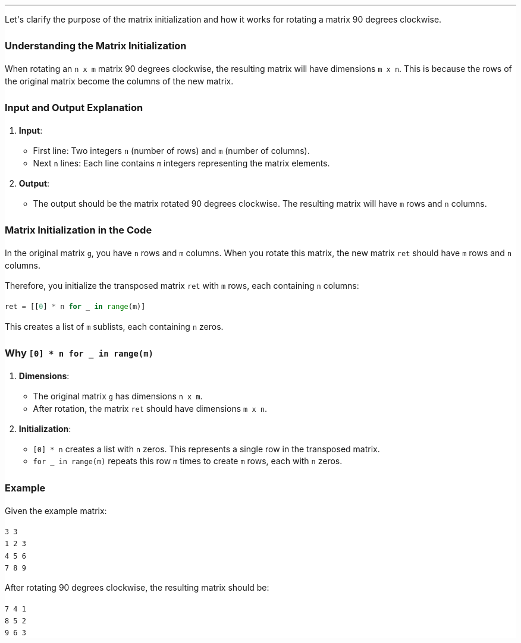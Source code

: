 ----


Let's clarify the purpose of the matrix initialization and how it works for rotating a matrix 90 degrees clockwise.

### Understanding the Matrix Initialization

When rotating an `n x m` matrix 90 degrees clockwise, the resulting matrix will have dimensions `m x n`. This is because the rows of the original matrix become the columns of the new matrix.

### Input and Output Explanation

1. **Input**:
   - First line: Two integers `n` (number of rows) and `m` (number of columns).
   - Next `n` lines: Each line contains `m` integers representing the matrix elements.

2. **Output**:
   - The output should be the matrix rotated 90 degrees clockwise. The resulting matrix will have `m` rows and `n` columns.

### Matrix Initialization in the Code

In the original matrix `g`, you have `n` rows and `m` columns. When you rotate this matrix, the new matrix `ret` should have `m` rows and `n` columns.

Therefore, you initialize the transposed matrix `ret` with `m` rows, each containing `n` columns:
```python
ret = [[0] * n for _ in range(m)]
```
This creates a list of `m` sublists, each containing `n` zeros.

### Why `[0] * n for _ in range(m)`

1. **Dimensions**:
   - The original matrix `g` has dimensions `n x m`.
   - After rotation, the matrix `ret` should have dimensions `m x n`.

2. **Initialization**:
   - `[0] * n` creates a list with `n` zeros. This represents a single row in the transposed matrix.
   - `for _ in range(m)` repeats this row `m` times to create `m` rows, each with `n` zeros.

### Example

Given the example matrix:
```
3 3
1 2 3
4 5 6
7 8 9
```

After rotating 90 degrees clockwise, the resulting matrix should be:
```
7 4 1
8 5 2
9 6 3
```
